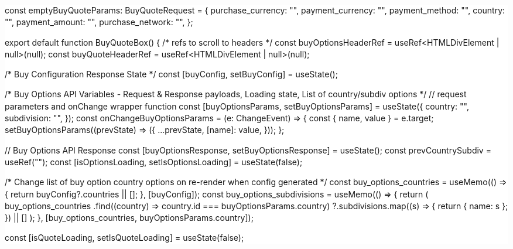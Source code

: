 const emptyBuyQuoteParams: BuyQuoteRequest = {
  purchase_currency: "",
  payment_currency: "",
  payment_method: "",
  country: "",
  payment_amount: "",
  purchase_network: "",
};

export default function BuyQuoteBox() {
  /* refs to scroll to headers */
  const buyOptionsHeaderRef = useRef<HTMLDivElement | null>(null);
  const buyQuoteHeaderRef = useRef<HTMLDivElement | null>(null);

  /* Buy Configuration Response State */
  const [buyConfig, setBuyConfig] = useState<BuyConfigResponse>();

  /* Buy Options API Variables - Request & Response payloads, Loading state, List of country/subdiv options */
  // request parameters and onChange wrapper function
  const [buyOptionsParams, setBuyOptionsParams] = useState<BuyOptionsRequest>({
    country: "",
    subdivision: "",
  });
  const onChangeBuyOptionsParams = (e: ChangeEvent<HTMLSelectElement>) => {
    const { name, value } = e.target;
    setBuyOptionsParams((prevState) => ({
      ...prevState,
      [name]: value,
    }));
  };

  // Buy Options API Response
  const [buyOptionsResponse, setBuyOptionsResponse] =
    useState<BuyOptionsResponse>();
  const prevCountrySubdiv = useRef("");
  const [isOptionsLoading, setIsOptionsLoading] = useState(false);

  /* Change list of buy option country options on re-render when config generated */
  const buy_options_countries = useMemo(() => {
    return buyConfig?.countries || [];
  }, [buyConfig]);
  const buy_options_subdivisions = useMemo(() => {
    return (
      buy_options_countries
        .find((country) => country.id === buyOptionsParams.country)
        ?.subdivisions.map((s) => {
          return { name: s };
        }) || []
    );
  }, [buy_options_countries, buyOptionsParams.country]);

  const [isQuoteLoading, setIsQuoteLoading] = useState(false);
